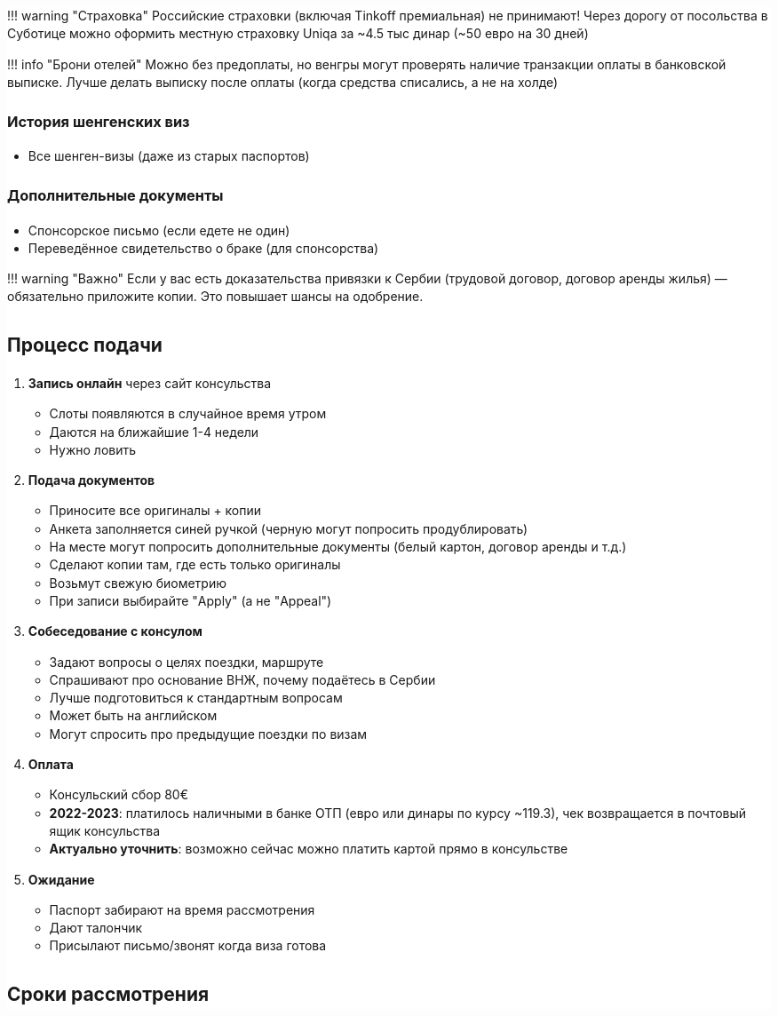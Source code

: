 !!! warning "Страховка"
    Российские страховки (включая Tinkoff премиальная) не принимают! Через дорогу от посольства в Суботице можно оформить местную страховку Uniqa за ~4.5 тыс динар (~50 евро на 30 дней)
    
!!! info "Брони отелей"
    Можно без предоплаты, но венгры могут проверять наличие транзакции оплаты в банковской выписке. Лучше делать выписку после оплаты (когда средства списались, а не на холде)

### История шенгенских виз
- Все шенген-визы (даже из старых паспортов)

### Дополнительные документы
- Спонсорское письмо (если едете не один)
- Переведённое свидетельство о браке (для спонсорства)

!!! warning "Важно"
    Если у вас есть доказательства привязки к Сербии (трудовой договор, договор аренды жилья) — обязательно приложите копии. Это повышает шансы на одобрение.

## Процесс подачи

1. **Запись онлайн** через сайт консульства
   - Слоты появляются в случайное время утром
   - Даются на ближайшие 1-4 недели
   - Нужно ловить

2. **Подача документов**
   - Приносите все оригиналы + копии
   - Анкета заполняется синей ручкой (черную могут попросить продублировать)
   - На месте могут попросить дополнительные документы (белый картон, договор аренды и т.д.)
   - Сделают копии там, где есть только оригиналы
   - Возьмут свежую биометрию
   - При записи выбирайте "Apply" (а не "Appeal")

3. **Собеседование с консулом**
   - Задают вопросы о целях поездки, маршруте
   - Спрашивают про основание ВНЖ, почему подаётесь в Сербии
   - Лучше подготовиться к стандартным вопросам
   - Может быть на английском
   - Могут спросить про предыдущие поездки по визам

4. **Оплата**
   - Консульский сбор 80€
   - **2022-2023**: платилось наличными в банке ОТП (евро или динары по курсу ~119.3), чек возвращается в почтовый ящик консульства
   - **Актуально уточнить**: возможно сейчас можно платить картой прямо в консульстве

5. **Ожидание**
   - Паспорт забирают на время рассмотрения
   - Дают талончик
   - Присылают письмо/звонят когда виза готова

## Сроки рассмотрения
